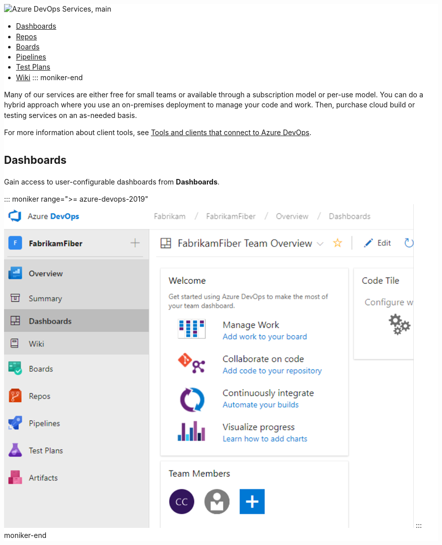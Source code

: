 ![Azure DevOps Services, main](../media/services-hubs.png) 

- [Dashboards](../report/dashboards/overview.md) 
- [Repos](../repos/get-started/what-is-repos.md)
- [Boards](../boards/get-started/what-is-azure-boards.md)
- [Pipelines](../pipelines/get-started/pipelines-get-started.md)
- [Test Plans](../test/overview.md)
- [Wiki](../project/wiki/about-readme-wiki.md)
::: moniker-end

Many of our services are either free for small teams or available through a subscription model or per-use model. You can do a hybrid approach where you use an on-premises deployment to manage your code and work. Then, purchase cloud build or testing services on an as-needed basis.  

For more information about client tools, see [Tools and clients that connect to Azure DevOps](tools.md).
## Dashboards

Gain access to user-configurable dashboards from **Dashboards**.

::: moniker range=">= azure-devops-2019"
![Azure DevOps Services, Dashboards.](media/dashboard-overview.png)
::: moniker-end
